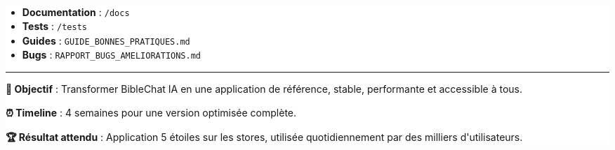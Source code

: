 - **Documentation** : `/docs`
- **Tests** : `/tests`
- **Guides** : `GUIDE_BONNES_PRATIQUES.md`
- **Bugs** : `RAPPORT_BUGS_AMELIORATIONS.md`

---

**🎯 Objectif** : Transformer BibleChat IA en une application de référence, stable, performante et accessible à tous.

**⏰ Timeline** : 4 semaines pour une version optimisée complète.

**🏆 Résultat attendu** : Application 5 étoiles sur les stores, utilisée quotidiennement par des milliers d'utilisateurs.